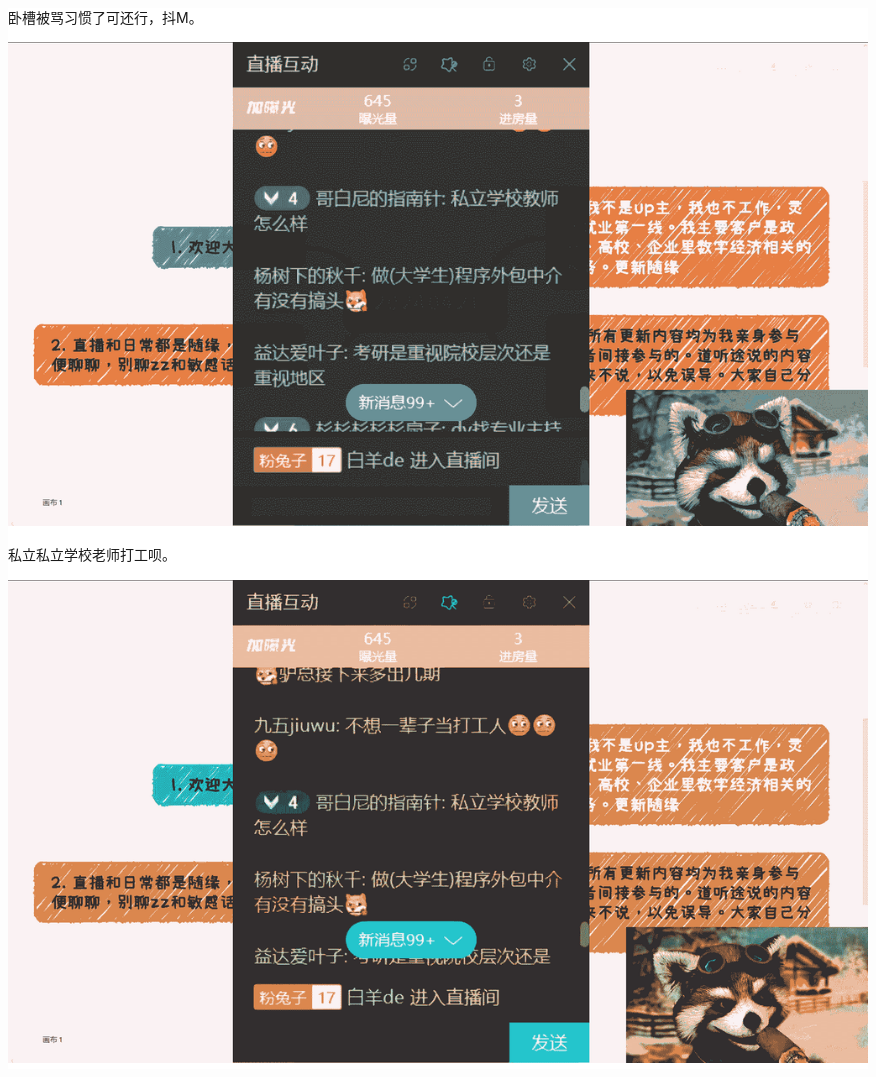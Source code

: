 卧槽被骂习惯了可还行，抖M。

![](img/e68b2fb84b92dcb16bdda0150f78df61_68.png)

私立私立学校老师打工呗。

![](img/e68b2fb84b92dcb16bdda0150f78df61_70.png)
